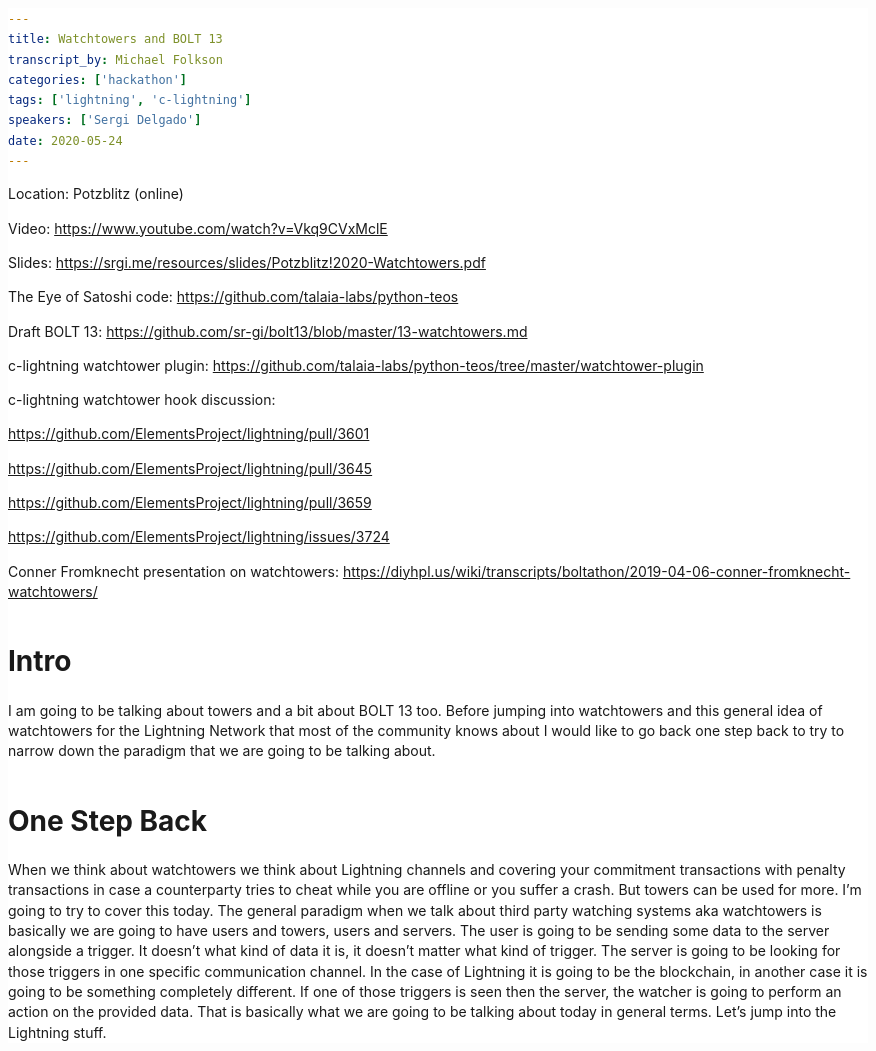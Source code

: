 ```yaml
---
title: Watchtowers and BOLT 13
transcript_by: Michael Folkson
categories: ['hackathon']
tags: ['lightning', 'c-lightning']
speakers: ['Sergi Delgado']
date: 2020-05-24
---
```


Location: Potzblitz (online)

Video: https://www.youtube.com/watch?v=Vkq9CVxMclE

Slides: https://srgi.me/resources/slides/Potzblitz!2020-Watchtowers.pdf

The Eye of Satoshi code: https://github.com/talaia-labs/python-teos

Draft BOLT 13: https://github.com/sr-gi/bolt13/blob/master/13-watchtowers.md

c-lightning watchtower plugin: https://github.com/talaia-labs/python-teos/tree/master/watchtower-plugin

c-lightning watchtower hook discussion:

https://github.com/ElementsProject/lightning/pull/3601

https://github.com/ElementsProject/lightning/pull/3645

https://github.com/ElementsProject/lightning/pull/3659

https://github.com/ElementsProject/lightning/issues/3724

Conner Fromknecht presentation on watchtowers: https://diyhpl.us/wiki/transcripts/boltathon/2019-04-06-conner-fromknecht-watchtowers/

# Intro

I am going to be talking about towers and a bit about BOLT 13 too. Before jumping into watchtowers and this general idea of watchtowers for the Lightning Network that most of the community knows about I would like to go back one step back to try to narrow down the paradigm that we are going to be talking about. 

# One Step Back

When we think about watchtowers we think about Lightning channels and covering your commitment transactions with penalty transactions in case a counterparty tries to cheat while you are offline or you suffer a crash. But towers can be used for more. I’m going to try to cover this today. The general paradigm when we talk about third party watching systems aka watchtowers is basically we are going to have users and towers, users and servers. The user is going to be sending some data to the server alongside a trigger. It doesn’t what kind of data it is, it doesn’t matter what kind of trigger. The server is going to be looking for those triggers in one specific communication channel. In the case of Lightning it is going to be the blockchain, in another case it is going to be something completely different. If one of those triggers is seen then the server, the watcher is going to perform an action on the provided data. That is basically what we are going to be talking about today in general terms. Let’s jump into the Lightning stuff.
